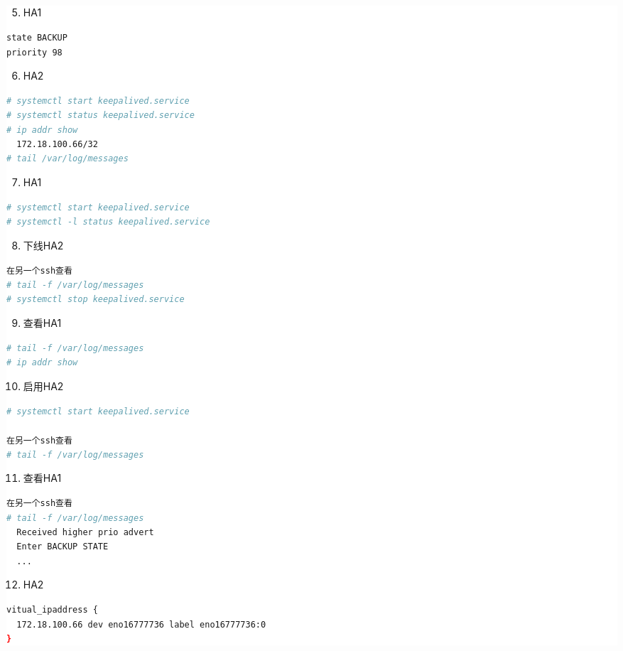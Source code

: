 5. HA1

``` sh
state BACKUP
priority 98
```

6. HA2

``` sh
# systemctl start keepalived.service
# systemctl status keepalived.service
# ip addr show
  172.18.100.66/32
# tail /var/log/messages
```

7. HA1

``` sh
# systemctl start keepalived.service
# systemctl -l status keepalived.service
```

8. 下线HA2

``` sh
在另一个ssh查看
# tail -f /var/log/messages 
# systemctl stop keepalived.service
```

9. 查看HA1

``` sh
# tail -f /var/log/messages
# ip addr show
```

10. 启用HA2

``` sh
# systemctl start keepalived.service

在另一个ssh查看
# tail -f /var/log/messages
```

11. 查看HA1

``` sh
在另一个ssh查看
# tail -f /var/log/messages
  Received higher prio advert
  Enter BACKUP STATE
  ...
```

12. HA2

``` sh
vitual_ipaddress {
  172.18.100.66 dev eno16777736 label eno16777736:0
}
```
